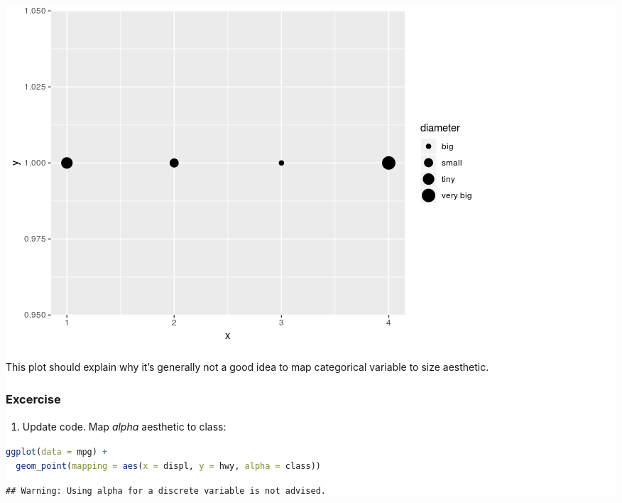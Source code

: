 ![](01-visualisation_files/figure-gfm/unnamed-chunk-18-1.png)

This plot should explain why it’s generally not a good idea to map
categorical variable to size aesthetic.

### Excercise

1.  Update code. Map *alpha* aesthetic to class:



``` r
ggplot(data = mpg) + 
  geom_point(mapping = aes(x = displ, y = hwy, alpha = class))
```

    ## Warning: Using alpha for a discrete variable is not advised.
